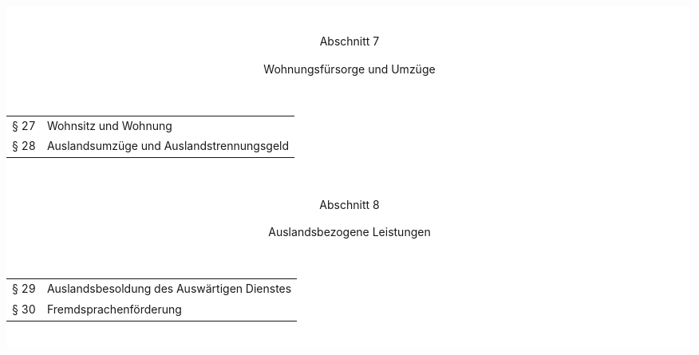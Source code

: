 <div class="jurAbsatz">

 

</div>

<div style="text-align:center;">

Abschnitt 7

</div>

<div style="text-align:center;">

Wohnungsfürsorge und Umzüge

</div>

<div class="jurAbsatz">

 

</div>

|      |                                          |
| :--- | :--------------------------------------- |
| § 27 | Wohnsitz und Wohnung                     |
| § 28 | Auslandsumzüge und Auslandstrennungsgeld |

<div class="jurAbsatz">

 

</div>

<div style="text-align:center;">

Abschnitt 8

</div>

<div style="text-align:center;">

Auslandsbezogene Leistungen

</div>

<div class="jurAbsatz">

 

</div>

|      |                                            |
| :--- | :----------------------------------------- |
| § 29 | Auslandsbesoldung des Auswärtigen Dienstes |
| § 30 | Fremdsprachenförderung                     |

<div class="jurAbsatz">

 

</div>

